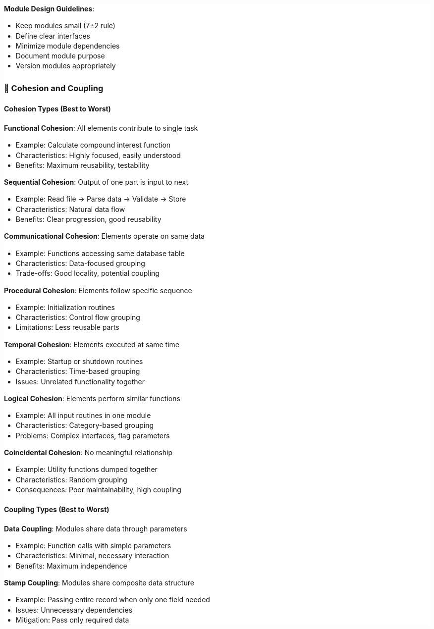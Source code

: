 **Module Design Guidelines**:
- Keep modules small (7±2 rule)
- Define clear interfaces
- Minimize module dependencies
- Document module purpose
- Version modules appropriately

### 🔗 Cohesion and Coupling

#### Cohesion Types (Best to Worst)

**Functional Cohesion**: All elements contribute to single task
- Example: Calculate compound interest function
- Characteristics: Highly focused, easily understood
- Benefits: Maximum reusability, testability

**Sequential Cohesion**: Output of one part is input to next
- Example: Read file → Parse data → Validate → Store
- Characteristics: Natural data flow
- Benefits: Clear progression, good reusability

**Communicational Cohesion**: Elements operate on same data
- Example: Functions accessing same database table
- Characteristics: Data-focused grouping
- Trade-offs: Good locality, potential coupling

**Procedural Cohesion**: Elements follow specific sequence
- Example: Initialization routines
- Characteristics: Control flow grouping
- Limitations: Less reusable parts

**Temporal Cohesion**: Elements executed at same time
- Example: Startup or shutdown routines
- Characteristics: Time-based grouping
- Issues: Unrelated functionality together

**Logical Cohesion**: Elements perform similar functions
- Example: All input routines in one module
- Characteristics: Category-based grouping
- Problems: Complex interfaces, flag parameters

**Coincidental Cohesion**: No meaningful relationship
- Example: Utility functions dumped together
- Characteristics: Random grouping
- Consequences: Poor maintainability, high coupling

#### Coupling Types (Best to Worst)

**Data Coupling**: Modules share data through parameters
- Example: Function calls with simple parameters
- Characteristics: Minimal, necessary interaction
- Benefits: Maximum independence

**Stamp Coupling**: Modules share composite data structure
- Example: Passing entire record when only one field needed
- Issues: Unnecessary dependencies
- Mitigation: Pass only required data
